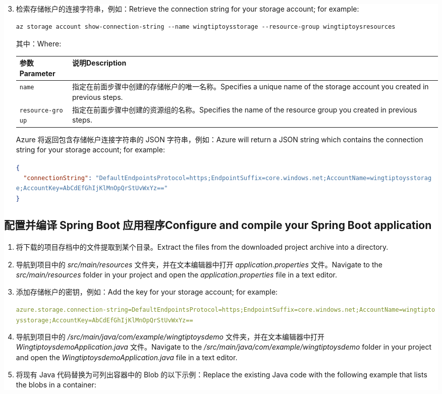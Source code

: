 3. <span data-ttu-id="c2cd8-148">检索存储帐户的连接字符串，例如：</span><span class="sxs-lookup"><span data-stu-id="c2cd8-148">Retrieve the connection string for your storage account; for example:</span></span>
   ```azurecli
   az storage account show-connection-string --name wingtiptoysstorage --resource-group wingtiptoysresources
   ```
   <span data-ttu-id="c2cd8-149">其中：</span><span class="sxs-lookup"><span data-stu-id="c2cd8-149">Where:</span></span>

   | <span data-ttu-id="c2cd8-150">参数</span><span class="sxs-lookup"><span data-stu-id="c2cd8-150">Parameter</span></span> | <span data-ttu-id="c2cd8-151">说明</span><span class="sxs-lookup"><span data-stu-id="c2cd8-151">Description</span></span> |
   | ---|---|
   | `name` | <span data-ttu-id="c2cd8-152">指定在前面步骤中创建的存储帐户的唯一名称。</span><span class="sxs-lookup"><span data-stu-id="c2cd8-152">Specifies a unique name of the storage account you created in previous steps.</span></span> |
   | `resource-group` | <span data-ttu-id="c2cd8-153">指定在前面步骤中创建的资源组的名称。</span><span class="sxs-lookup"><span data-stu-id="c2cd8-153">Specifies the name of the resource group you created in previous steps.</span></span> |

   <span data-ttu-id="c2cd8-154">Azure 将返回包含存储帐户连接字符串的 JSON 字符串，例如：</span><span class="sxs-lookup"><span data-stu-id="c2cd8-154">Azure will return a JSON string which contains the connection string for your storage account; for example:</span></span>

   ```json
   {
     "connectionString": "DefaultEndpointsProtocol=https;EndpointSuffix=core.windows.net;AccountName=wingtiptoysstorage;AccountKey=AbCdEfGhIjKlMnOpQrStUvWxYz=="
   }
   ```

## <a name="configure-and-compile-your-spring-boot-application"></a><span data-ttu-id="c2cd8-155">配置并编译 Spring Boot 应用程序</span><span class="sxs-lookup"><span data-stu-id="c2cd8-155">Configure and compile your Spring Boot application</span></span>

1. <span data-ttu-id="c2cd8-156">将下载的项目存档中的文件提取到某个目录。</span><span class="sxs-lookup"><span data-stu-id="c2cd8-156">Extract the files from the downloaded project archive into a directory.</span></span>

1. <span data-ttu-id="c2cd8-157">导航到项目中的 *src/main/resources* 文件夹，并在文本编辑器中打开 *application.properties* 文件。</span><span class="sxs-lookup"><span data-stu-id="c2cd8-157">Navigate to the *src/main/resources* folder in your project and open the *application.properties* file in a text editor.</span></span>

1. <span data-ttu-id="c2cd8-158">添加存储帐户的密钥，例如：</span><span class="sxs-lookup"><span data-stu-id="c2cd8-158">Add the key for your storage account; for example:</span></span>
   ```yaml
   azure.storage.connection-string=DefaultEndpointsProtocol=https;EndpointSuffix=core.windows.net;AccountName=wingtiptoysstorage;AccountKey=AbCdEfGhIjKlMnOpQrStUvWxYz==
   ```

1. <span data-ttu-id="c2cd8-159">导航到项目中的 */src/main/java/com/example/wingtiptoysdemo* 文件夹，并在文本编辑器中打开 *WingtiptoysdemoApplication.java* 文件。</span><span class="sxs-lookup"><span data-stu-id="c2cd8-159">Navigate to the */src/main/java/com/example/wingtiptoysdemo* folder in your project and open the *WingtiptoysdemoApplication.java* file in a text editor.</span></span>

1. <span data-ttu-id="c2cd8-160">将现有 Java 代码替换为可列出容器中的 Blob 的以下示例：</span><span class="sxs-lookup"><span data-stu-id="c2cd8-160">Replace the existing Java code with the following example that lists the blobs in a container:</span></span>
